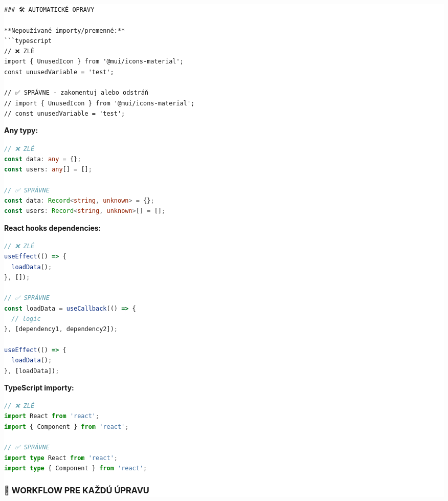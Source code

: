 ```
### 🛠️ AUTOMATICKÉ OPRAVY

**Nepoužívané importy/premenné:**
```typescript
// ❌ ZLÉ
import { UnusedIcon } from '@mui/icons-material';
const unusedVariable = 'test';

// ✅ SPRÁVNE - zakomentuj alebo odstráň
// import { UnusedIcon } from '@mui/icons-material';
// const unusedVariable = 'test';
```

**Any typy:**
```typescript
// ❌ ZLÉ
const data: any = {};
const users: any[] = [];

// ✅ SPRÁVNE
const data: Record<string, unknown> = {};
const users: Record<string, unknown>[] = [];
```

**React hooks dependencies:**
```typescript
// ❌ ZLÉ
useEffect(() => {
  loadData();
}, []);

// ✅ SPRÁVNE
const loadData = useCallback(() => {
  // logic
}, [dependency1, dependency2]);

useEffect(() => {
  loadData();
}, [loadData]);
```

**TypeScript importy:**
```typescript
// ❌ ZLÉ
import React from 'react';
import { Component } from 'react';

// ✅ SPRÁVNE
import type React from 'react';
import type { Component } from 'react';
```

### 🚀 WORKFLOW PRE KAŽDÚ ÚPRAVU
